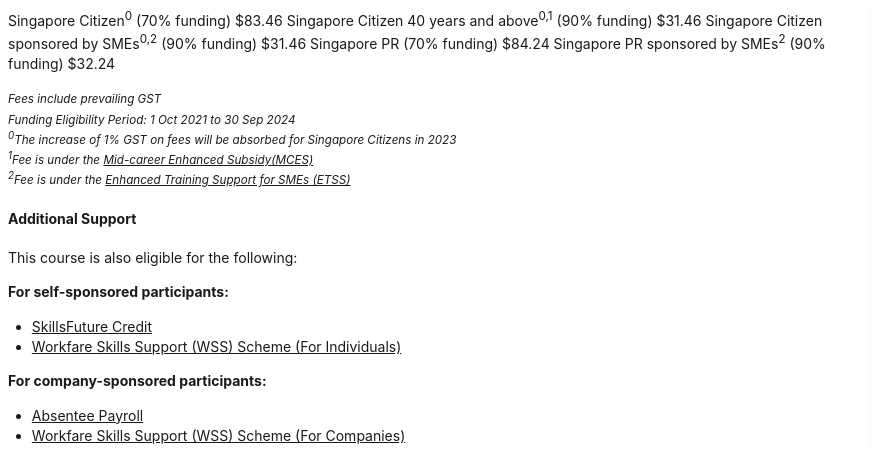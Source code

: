 <tr>
  <td>Singapore Citizen<sup>0</sup> (70% funding)</td>
<td>$83.46</td>
</tr>
	
<tr>
  <td>Singapore Citizen 40 years and above<sup>0,1</sup> (90% funding)</td>
<td>$31.46</td>
</tr>

<tr>
  <td>Singapore Citizen sponsored by SMEs<sup>0,2</sup> (90% funding)</td>
<td>$31.46</td>
</tr>

<tr>
  <td>Singapore PR (70% funding)</td>
<td>$84.24</td>
</tr>

<tr>
<td>Singapore PR sponsored by SMEs<sup>2</sup> (90% funding)</td>
<td>$32.24</td>
</tr>

</tbody></table>
</center>


<small><i>Fees include prevailing GST
<br>Funding Eligibility Period: 1 Oct 2021 to 30 Sep 2024
<br><sup>0</sup>The increase of 1% GST on fees will be absorbed for Singapore Citizens in 2023
<br><sup>1</sup>Fee is under the <a href="/services/consultancy/skillsfuture-midcareer-enhanced-subsidy">Mid-career Enhanced Subsidy(MCES)</a>
<br><sup>2</sup>Fee is under the <a href="/services/consultancy/etss">Enhanced Training Support for SMEs (ETSS)</a><br>
</i></small>
    
<h4>Additional Support</h4>

<p>This course is also eligible for the following:</p>

<b>For self-sponsored participants:</b>

<ul>
  <li><a href="/services/consultancy/skillsfuture-credit">SkillsFuture Credit</a></li>
  <li><a href="/services/consultancy/wss-individuals">Workfare Skills Support (WSS) Scheme (For Individuals)</a></li>
</ul>

<b>For company-sponsored participants:</b>
<ul>
  <li><a href="/services/consultancy/absentee-payroll-ap">Absentee Payroll</a></li>
  <li><a href="/services/consultancy/wss-companies">Workfare Skills Support (WSS) Scheme (For Companies)</a></li>
  </ul>
  